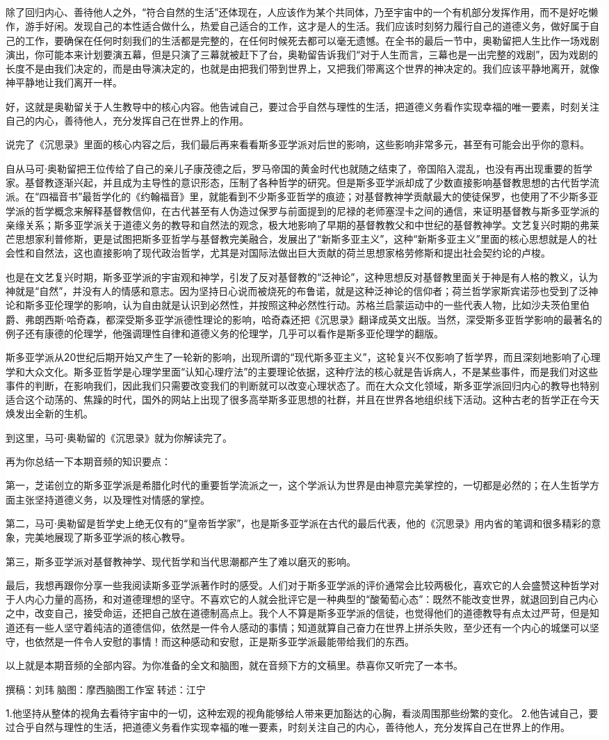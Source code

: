 除了回归内心、善待他人之外，“符合自然的生活”还体现在，人应该作为某个共同体，乃至宇宙中的一个有机部分发挥作用，而不是好吃懒作，游手好闲。发现自己的本性适合做什么，热爱自己适合的工作，这才是人的生活。我们应该时刻努力履行自己的道德义务，做好属于自己的工作，要确保在任何时刻我们的生活都是完整的，在任何时候死去都可以毫无遗憾。在全书的最后一节中，奥勒留把人生比作一场戏剧演出，你可能本来计划要演五幕，但是只演了三幕就被赶下了台，奥勒留告诉我们“对于人生而言，三幕也是一出完整的戏剧”，因为戏剧的长度不是由我们决定的，而是由导演决定的，也就是由把我们带到世界上，又把我们带离这个世界的神决定的。我们应该平静地离开，就像神平静地让我们离开一样。

好，这就是奥勒留关于人生教导中的核心内容。他告诫自己，要过合乎自然与理性的生活，把道德义务看作实现幸福的唯一要素，时刻关注自己的内心，善待他人，充分发挥自己在世界上的作用。

说完了《沉思录》里面的核心内容之后，我们最后再来看看斯多亚学派对后世的影响，这些影响非常多元，甚至有可能会出乎你的意料。

自从马可·奥勒留把王位传给了自己的亲儿子康茂德之后，罗马帝国的黄金时代也就随之结束了，帝国陷入混乱，也没有再出现重要的哲学家。基督教逐渐兴起，并且成为主导性的意识形态，压制了各种哲学的研究。但是斯多亚学派却成了少数直接影响基督教思想的古代哲学流派。在“四福音书”最哲学化的《约翰福音》里，就能看到不少斯多亚哲学的痕迹；对基督教神学贡献最大的使徒保罗，也使用了不少斯多亚学派的哲学概念来解释基督教信仰，在古代甚至有人伪造过保罗与前面提到的尼禄的老师塞涅卡之间的通信，来证明基督教与斯多亚学派的亲缘关系；斯多亚学派关于道德义务的教导和自然法的观念，极大地影响了早期的基督教教父和中世纪的基督教神学。文艺复兴时期的弗莱芒思想家利普修斯，更是试图把斯多亚哲学与基督教完美融合，发展出了“新斯多亚主义”，这种“新斯多亚主义”里面的核心思想就是人的社会性和自然法，这也直接影响了现代政治哲学，尤其是对国际法做出巨大贡献的荷兰思想家格劳修斯和提出社会契约论的卢梭。

也是在文艺复兴时期，斯多亚学派的宇宙观和神学，引发了反对基督教的“泛神论”，这种思想反对基督教里面关于神是有人格的教义，认为神就是“自然”，并没有人的情感和意志。因为坚持日心说而被烧死的布鲁诺，就是这种泛神论的信仰者；荷兰哲学家斯宾诺莎也受到了泛神论和斯多亚伦理学的影响，认为自由就是认识到必然性，并按照这种必然性行动。苏格兰启蒙运动中的一些代表人物，比如沙夫茨伯里伯爵、弗朗西斯·哈奇森，都深受斯多亚学派德性理论的影响，哈奇森还把《沉思录》翻译成英文出版。当然，深受斯多亚哲学影响的最著名的例子还有康德的伦理学，他强调理性自律和道德义务的伦理学，几乎可以看作是斯多亚伦理学的翻版。

斯多亚学派从20世纪后期开始又产生了一轮新的影响，出现所谓的“现代斯多亚主义”，这轮复兴不仅影响了哲学界，而且深刻地影响了心理学和大众文化。斯多亚哲学是心理学里面“认知心理疗法”的主要理论依据，这种疗法的核心就是告诉病人，不是某些事件，而是我们对这些事件的判断，在影响我们，因此我们只需要改变我们的判断就可以改变心理状态了。而在大众文化领域，斯多亚学派回归内心的教导也特别适合这个动荡的、焦躁的时代，国外的网站上出现了很多高举斯多亚思想的社群，并且在世界各地组织线下活动。这种古老的哲学正在今天焕发出全新的生机。

到这里，马可·奥勒留的《沉思录》就为你解读完了。

再为你总结一下本期音频的知识要点：

第一，芝诺创立的斯多亚学派是希腊化时代的重要哲学流派之一，这个学派认为世界是由神意完美掌控的，一切都是必然的；在人生哲学方面主张坚持道德义务，以及理性对情感的掌控。

第二，马可·奥勒留是哲学史上绝无仅有的“皇帝哲学家”，也是斯多亚学派在古代的最后代表，他的《沉思录》用内省的笔调和很多精彩的意象，完美地展现了斯多亚学派的核心教导。

第三，斯多亚学派对基督教神学、现代哲学和当代思潮都产生了难以磨灭的影响。

最后，我想再跟你分享一些我阅读斯多亚学派著作时的感受。人们对于斯多亚学派的评价通常会比较两极化，喜欢它的人会盛赞这种哲学对于人内心力量的高扬，和对道德理想的坚守。不喜欢它的人就会批评它是一种典型的“酸葡萄心态”：既然不能改变世界，就退回到自己内心之中，改变自己，接受命运，还把自己放在道德制高点上。我个人不算是斯多亚学派的信徒，也觉得他们的道德教导有点太过严苛，但是知道还有一些人坚守着纯洁的道德信仰，依然是一件令人感动的事情；知道就算自己奋力在世界上拼杀失败，至少还有一个内心的城堡可以坚守，也依然是一件令人安慰的事情！而这种感动和安慰，正是斯多亚学派最能带给我们的东西。

以上就是本期音频的全部内容。为你准备的全文和脑图，就在音频下方的文稿里。恭喜你又听完了一本书。

撰稿：刘玮
脑图：摩西脑图工作室
转述：江宁

1.他坚持从整体的视角去看待宇宙中的一切，这种宏观的视角能够给人带来更加豁达的心胸，看淡周围那些纷繁的变化。 2.他告诫自己，要过合乎自然与理性的生活，把道德义务看作实现幸福的唯一要素，时刻关注自己的内心，善待他人，充分发挥自己在世界上的作用。